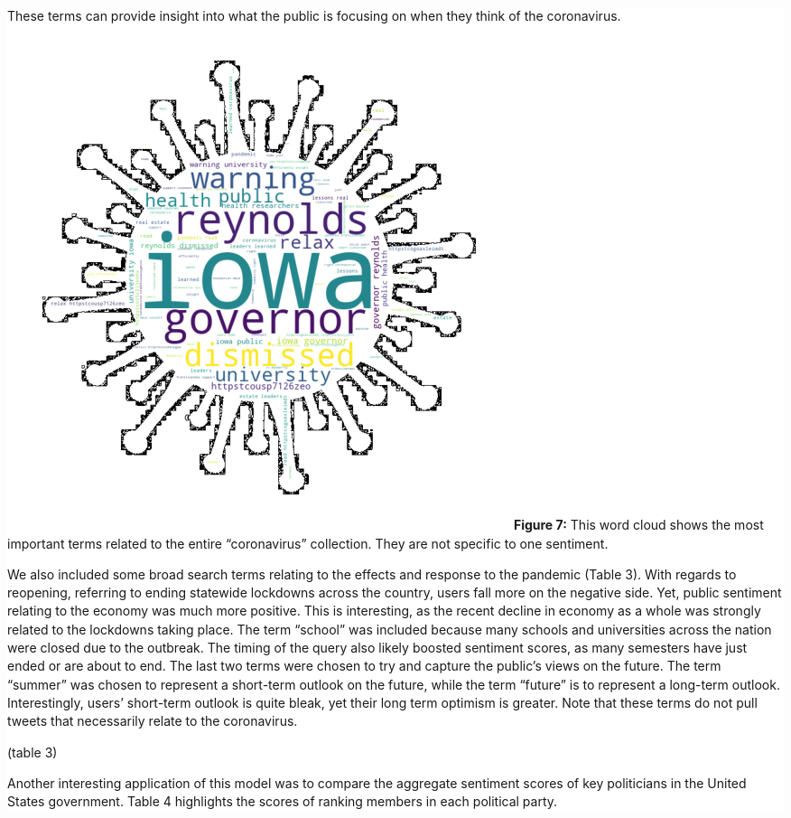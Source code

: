These terms can provide insight into what the public is focusing on when they think of the coronavirus.
![coronavirus word cloud](figures/wc_corona.png)
**Figure 7:** This word cloud shows the most important terms related to the entire “coronavirus” collection. They are not specific to one sentiment.

We also included some broad search terms relating to the effects and response to the pandemic (Table 3). With regards to reopening, referring to ending statewide lockdowns across the country, users fall more on the negative side. Yet, public sentiment relating to the economy was much more positive. This is interesting, as the recent decline in economy as a whole was strongly related to the lockdowns taking place. The term “school” was included because many schools and universities across the nation were closed due to the outbreak. The timing of the query also likely boosted sentiment scores, as many semesters have just ended or are about to end. The last two terms were chosen to try and capture the public’s views on the future. The term “summer” was chosen to represent a short-term outlook on the future, while the term “future” is to represent a long-term outlook. Interestingly, users’ short-term outlook is quite bleak, yet their long term optimism is greater. Note that these terms do not pull tweets that necessarily relate to the coronavirus.

(table 3)

Another interesting application of this model was to compare the aggregate sentiment scores of key politicians in the United States government. Table 4 highlights the scores of ranking members in each political party.

